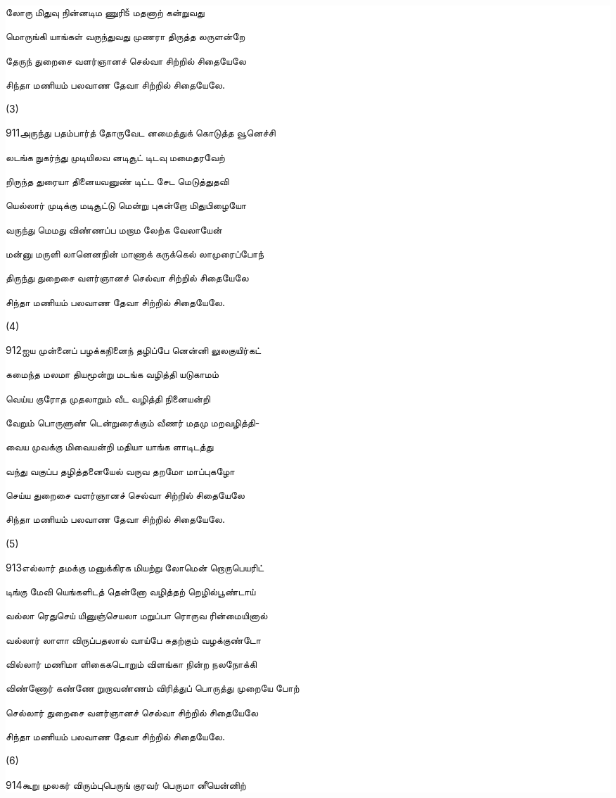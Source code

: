 லோரு மிதுவு நின்னடிம ணுரிš மதனாற் கன்றுவது  

மொருங்கி யாங்கள் வருந்துவது முணரா திருத்த லருளன்றே  

தேருந் துறைசை வளர்ஞானச் செல்வா சிற்றில் சிதையேலே  

சிந்தா மணியம் பலவாண தேவா சிற்றில் சிதையேலே.  

(3)

 911அருந்து பதம்பார்த் தோருவேட னமைத்துக் கொடுத்த வூனெச்சி  

லடங்க நுகர்ந்து முடியிலவ னடிசூட் டிடவு மமைதரவேற்  

றிருந்த துரையா தினையவனுண் டிட்ட சேட மெடுத்துதவி  

யெல்லார் முடிக்கு மடிசூட்டு மென்று புகன்றோ மிதுபிழையோ  

வருந்து மெமது விண்ணப்ப மறாம லேற்க வேலாயேன்  

மன்னு மருளி லானெனநின் மாணாக் கருக்கெல் லாமுரைப்போந்  

திருந்து துறைசை வளர்ஞானச் செல்வா சிற்றில் சிதையேலே  

சிந்தா மணியம் பலவாண தேவா சிற்றில் சிதையேலே.  

(4)

 912ஐய முன்னைப் பழக்கநினைந் தழிப்பே னென்னி லுலகுயிர்கட்  

கமைந்த மலமா தியமூன்று மடங்க வழித்தி யடுகாமம்  

வெய்ய குரோத முதலாறும் வீட வழித்தி நினையன்றி  

வேறும் பொருளுண் டென்றுரைக்கும் வீணர் மதமு மறவழித்தி-  

வைய முவக்கு மிவையன்றி மதியா யாங்க ளாடிடத்து  

வந்து வகுப்ப தழித்தனையேல் வருவ தறமோ மாப்புகழோ  

செய்ய துறைசை வளர்ஞானச் செல்வா சிற்றில் சிதையேலே  

சிந்தா மணியம் பலவாண தேவா சிற்றில் சிதையேலே.  

(5)

 913எல்லார் தமக்கு மனுக்கிரக மியற்று லோமென் றொருபெயரிட்  

டிங்கு மேவி யெங்களிடத் தென்னோ வழித்தற் றெழில்பூண்டாய்  

வல்லா ரெதுசெய் யினுஞ்செயலா மறுப்பா ரொருவ ரின்மையினால்  

வல்லார் லாளா விருப்பதலால் வாய்பே சுதற்கும் வழக்குண்டோ  

வில்லார் மணிமா ளிகைகடொறும் விளங்கா நின்ற நலநோக்கி  

விண்ணோர் கண்ணே றுறாவண்ணம் விரித்துப் பொருத்து முறையே போற்  

செல்லார் துறைசை வளர்ஞானச் செல்வா சிற்றில் சிதையேலே  

சிந்தா மணியம் பலவாண தேவா சிற்றில் சிதையேலே.  

(6)

 914கூறு முலகர் விரும்புபெருங் குரவர் பெருமா னீயென்னிற்  
